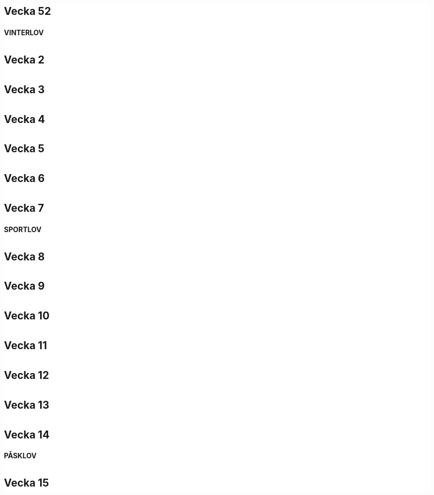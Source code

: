 
## Vecka 52   

**VINTERLOV**   

## Vecka 2   


## Vecka 3   


## Vecka 4   


## Vecka 5   


## Vecka 6   


## Vecka 7   

**SPORTLOV**   

## Vecka 8   


## Vecka 9   


## Vecka 10   


## Vecka 11   


## Vecka 12   


## Vecka 13   


## Vecka 14   

**PÅSKLOV**   
## Vecka 15   

